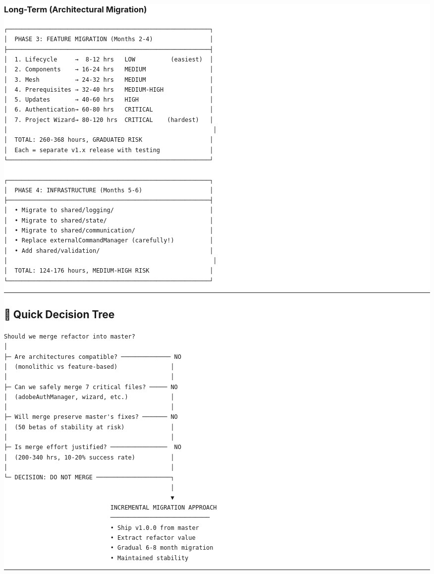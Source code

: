 ### Long-Term (Architectural Migration)

```
┌─────────────────────────────────────────────────────────┐
│  PHASE 3: FEATURE MIGRATION (Months 2-4)                │
├─────────────────────────────────────────────────────────┤
│  1. Lifecycle     →  8-12 hrs   LOW          (easiest)  │
│  2. Components    → 16-24 hrs   MEDIUM                  │
│  3. Mesh          → 24-32 hrs   MEDIUM                  │
│  4. Prerequisites → 32-40 hrs   MEDIUM-HIGH             │
│  5. Updates       → 40-60 hrs   HIGH                    │
│  6. Authentication→ 60-80 hrs   CRITICAL                │
│  7. Project Wizard→ 80-120 hrs  CRITICAL    (hardest)   │
│                                                          │
│  TOTAL: 260-368 hours, GRADUATED RISK                   │
│  Each = separate v1.x release with testing              │
└─────────────────────────────────────────────────────────┘

┌─────────────────────────────────────────────────────────┐
│  PHASE 4: INFRASTRUCTURE (Months 5-6)                   │
├─────────────────────────────────────────────────────────┤
│  • Migrate to shared/logging/                           │
│  • Migrate to shared/state/                             │
│  • Migrate to shared/communication/                     │
│  • Replace externalCommandManager (carefully!)          │
│  • Add shared/validation/                               │
│                                                          │
│  TOTAL: 124-176 hours, MEDIUM-HIGH RISK                 │
└─────────────────────────────────────────────────────────┘
```

---

## 🎯 Quick Decision Tree

```
Should we merge refactor into master?
│
├─ Are architectures compatible? ────────────── NO
│  (monolithic vs feature-based)               │
│                                              │
├─ Can we safely merge 7 critical files? ───── NO
│  (adobeAuthManager, wizard, etc.)            │
│                                              │
├─ Will merge preserve master's fixes? ─────── NO
│  (50 betas of stability at risk)             │
│                                              │
├─ Is merge effort justified? ────────────────  NO
│  (200-340 hrs, 10-20% success rate)          │
│                                              │
└─ DECISION: DO NOT MERGE ─────────────────────┐
                                               │
                                               ▼
                              INCREMENTAL MIGRATION APPROACH
                              ────────────────────────────
                              • Ship v1.0.0 from master
                              • Extract refactor value
                              • Gradual 6-8 month migration
                              • Maintained stability
```

---